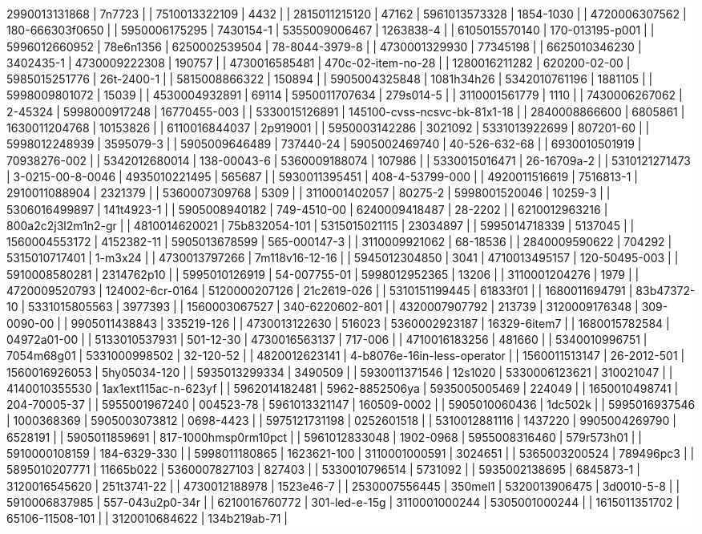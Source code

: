 2990013131868 | 7n7723 |  | 7510013322109 | 4432 |  | 2815011215120 | 47162 | 
5961013573328 | 1854-1030 |  | 4720006307562 | 180-666303f0650 |  | 5950006175295 | 7430154-1 | 
5355009006467 | 1263838-4 |  | 6105015570140 | 170-013195-p001 |  | 5996012660952 | 78e6n1356 | 
6250002539504 | 78-8044-3979-8 |  | 4730001329930 | 77345198 |  | 6625010346230 | 3402435-1 | 
4730009222308 | 190757 |  | 4730016585481 | 470c-02-item-no-28 |  | 1280016211282 | 620200-02-00 | 
5985015251776 | 26t-2400-1 |  | 5815008866322 | 150894 |  | 5905004325848 | 1081h34h26 | 
5342010761196 | 1881105 |  | 5998009801072 | 15039 |  | 4530004932891 | 69114 | 
5950011707634 | 279s014-5 |  | 3110001561779 | 1110 |  | 7430006267062 | 2-45324 | 
5998000917248 | 16770455-003 |  | 5330015126891 | 145100-cvss-ncsvc-bk-81x1-18 |  | 2840008866600 | 6805861 | 
1630011204768 | 10153826 |  | 6110016844037 | 2p919001 |  | 5950003142286 | 3021092 | 
5331013922699 | 807201-60 |  | 5998012248939 | 3595079-3 |  | 5905009646489 | 737440-24 | 
5905002469740 | 40-526-632-68 |  | 6930010501919 | 70938276-002 |  | 5342012680014 | 138-00043-6 | 
5360009188074 | 107986 |  | 5330015016471 | 26-16709a-2 |  | 5310121271473 | 3-0215-00-8-0046 | 
4935010221495 | 565687 |  | 5930011395451 | 408-4-53799-000 |  | 4920011516619 | 7516813-1 | 
2910011088904 | 2321379 |  | 5360007309768 | 5309 |  | 3110001402057 | 80275-2 | 
5998001520046 | 10259-3 |  | 5306016499897 | 141t4923-1 |  | 5905008940182 | 749-4510-00 | 
6240009418487 | 28-2202 |  | 6210012963216 | 800a2c2j3l2m1n2-gr |  | 4810014620021 | 75b832054-101 | 
5315015021115 | 23034897 |  | 5995014718339 | 5137045 |  | 1560004553172 | 4152382-11 | 
5905013678599 | 565-000147-3 |  | 3110009921062 | 68-18536 |  | 2840009590622 | 704292 | 
5315010717401 | 1-m3x24 |  | 4730013797266 | 7m118v16-12-16 |  | 5945012304850 | 3041 | 
4710013495157 | 120-50495-003 |  | 5910008580281 | 2314762p10 |  | 5995010126919 | 54-007755-01 | 
5998012952365 | 13206 |  | 3110001204276 | 1979 |  | 4720009520793 | 124002-6cr-0164 | 
5120000207126 | 21c2619-026 |  | 5310151199445 | 61833f01 |  | 1680011694791 | 83b47372-10 | 
5331015805563 | 3977393 |  | 1560003067527 | 340-6220602-801 |  | 4320007907792 | 213739 | 
3120009176348 | 309-0090-00 |  | 9905011438843 | 335219-126 |  | 4730013122630 | 516023 | 
5360002923187 | 16329-6item7 |  | 1680015782584 | 04972a01-00 |  | 5133010537931 | 501-12-30 | 
4730016563137 | 717-006 |  | 4710016183256 | 481660 |  | 5340010996751 | 7054m68g01 | 
5331000998502 | 32-120-52 |  | 4820012623141 | 4-b8076e-16in-less-operator |  | 1560011513147 | 26-2012-501 | 
1560016926053 | 5hy05034-120 |  | 5935013299334 | 3490509 |  | 5930011371546 | 12s1020 | 
5330006123621 | 310021047 |  | 4140010355530 | 1ax1ext115ac-n-623yf |  | 5962014182481 | 5962-8852506ya | 
5935005005469 | 224049 |  | 1650010498741 | 204-70005-37 |  | 5955001967240 | 004523-78 | 
5961013321147 | 160509-0002 |  | 5905010060436 | 1dc502k |  | 5995016937546 | 1000368369 | 
5905003073812 | 0698-4423 |  | 5975121731198 | 0252601518 |  | 5310012881116 | 1437220 | 
9905004269790 | 6528191 |  | 5905011859691 | 817-1000hmsp0rm10pct |  | 5961012833048 | 1902-0968 | 
5955008316460 | 579r573h01 |  | 5910000108159 | 184-6329-330 |  | 5998011180865 | 1623621-100 | 
3110001000591 | 3024651 |  | 5365003200524 | 789496pc3 |  | 5895010207771 | 11665b022 | 
5360007827103 | 827403 |  | 5330010796514 | 5731092 |  | 5935002138695 | 6845873-1 | 
3120016545620 | 251t3741-22 |  | 4730012188978 | 1523e46-7 |  | 2530007556445 | 350mel1 | 
5320013906475 | 3d0010-5-8 |  | 5910006837985 | 557-043u2p0-34r |  | 6210016760772 | 301-led-e-15g | 
3110001000244 | 5305001000244 |  | 1615011351702 | 65106-11508-101 |  | 3120010684622 | 134b219ab-71 | 

